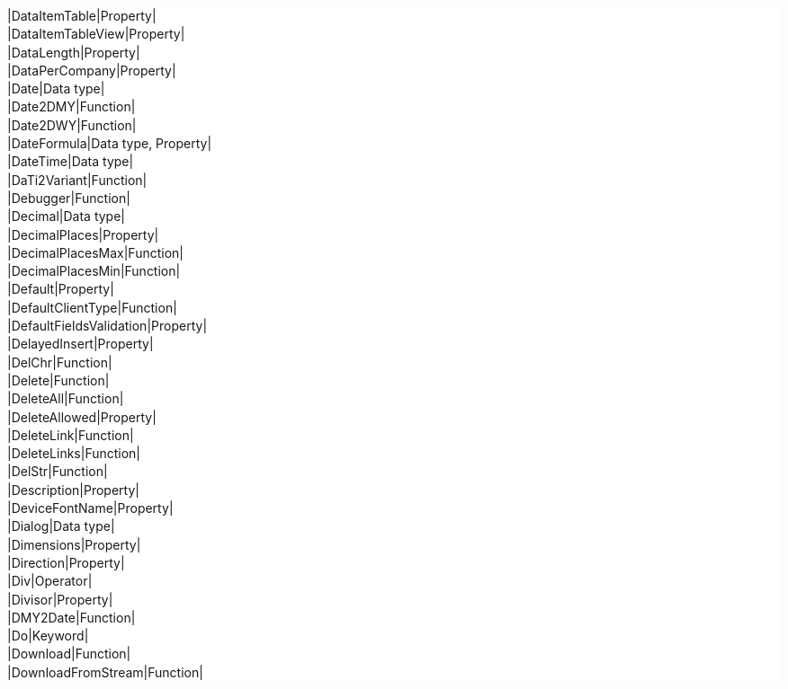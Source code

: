 |DataItemTable|Property|  
|DataItemTableView|Property|  
|DataLength|Property|  
|DataPerCompany|Property|  
|Date|Data type|  
|Date2DMY|Function|  
|Date2DWY|Function|  
|DateFormula|Data type, Property|  
|DateTime|Data type|  
|DaTi2Variant|Function|  
|Debugger|Function|  
|Decimal|Data type|  
|DecimalPlaces|Property|  
|DecimalPlacesMax|Function|  
|DecimalPlacesMin|Function|  
|Default|Property|  
|DefaultClientType|Function|  
|DefaultFieldsValidation|Property|  
|DelayedInsert|Property|  
|DelChr|Function|  
|Delete|Function|  
|DeleteAll|Function|  
|DeleteAllowed|Property|  
|DeleteLink|Function|  
|DeleteLinks|Function|  
|DelStr|Function|  
|Description|Property|  
|DeviceFontName|Property|  
|Dialog|Data type|  
|Dimensions|Property|  
|Direction|Property|  
|Div|Operator|  
|Divisor|Property|  
|DMY2Date|Function|  
|Do|Keyword|  
|Download|Function|  
|DownloadFromStream|Function|  